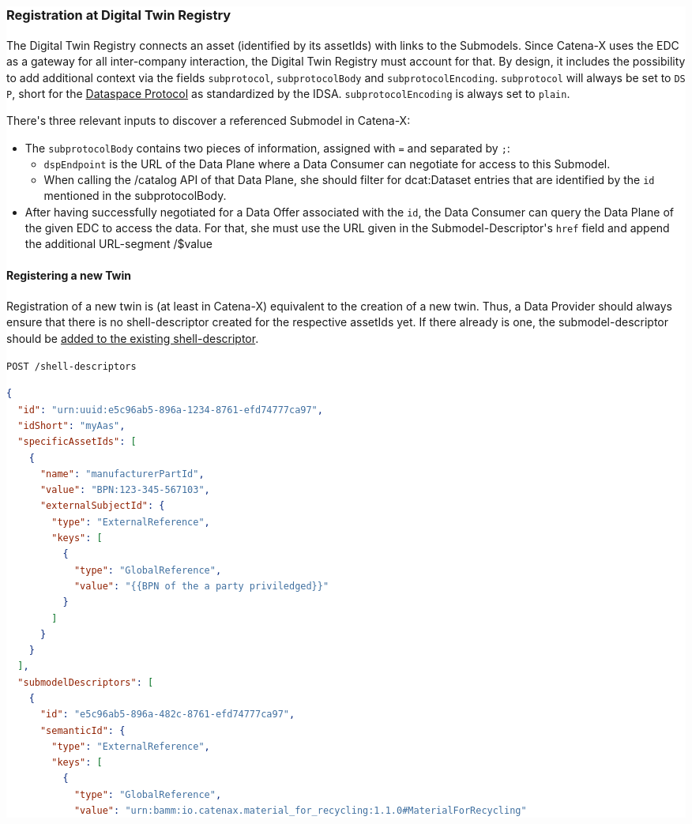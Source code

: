 ### Registration at Digital Twin Registry

The Digital Twin Registry connects an asset (identified by its assetIds) with links to the Submodels. Since Catena-X uses
the EDC as a gateway for all inter-company interaction, the Digital Twin Registry must account for that. By design, it 
includes the possibility to add additional context via the fields `subprotocol`, `subprotocolBody` and `subprotocolEncoding`.
`subprotocol` will always be set to `DSP`, short for the [Dataspace Protocol](https://docs.internationaldataspaces.org/ids-knowledgebase/v/dataspace-protocol/overview/readme)
as standardized by the IDSA. `subprotocolEncoding`  is always set to `plain`.

There's three relevant inputs to discover a referenced Submodel in Catena-X:
- The `subprotocolBody` contains two pieces of information, assigned with `=` and separated by `;`:
  - `dspEndpoint` is the URL of the Data Plane where a Data Consumer can negotiate for access to this Submodel.
  -  When calling the /catalog API of that Data Plane, she should filter for dcat:Dataset entries that are identified
  by the `id` mentioned in the subprotocolBody.
- After having successfully negotiated for a Data Offer associated with the `id`, the Data Consumer can query the Data Plane
of the given EDC to access the data. For that, she must use the URL given in the Submodel-Descriptor's `href` field and 
append the additional URL-segment /$value 

#### Registering a new Twin

Registration of a new twin is (at least in Catena-X) equivalent to the creation of a new twin. Thus, a Data Provider
should
always ensure that there is no shell-descriptor created for the respective assetIds yet. If there already is one,
the submodel-descriptor should
be [added to the existing shell-descriptor](#registering-a-new-submodel-at-an-existing-twin).

`POST /shell-descriptors`

```json
{
  "id": "urn:uuid:e5c96ab5-896a-1234-8761-efd74777ca97",
  "idShort": "myAas",
  "specificAssetIds": [
    {
      "name": "manufacturerPartId",
      "value": "BPN:123-345-567103",
      "externalSubjectId": {
        "type": "ExternalReference",
        "keys": [
          {
            "type": "GlobalReference",
            "value": "{{BPN of the a party priviledged}}"
          }
        ]
      }
    }
  ],
  "submodelDescriptors": [
    {
      "id": "e5c96ab5-896a-482c-8761-efd74777ca97",
      "semanticId": {
        "type": "ExternalReference",
        "keys": [
          {
            "type": "GlobalReference",
            "value": "urn:bamm:io.catenax.material_for_recycling:1.1.0#MaterialForRecycling"
```